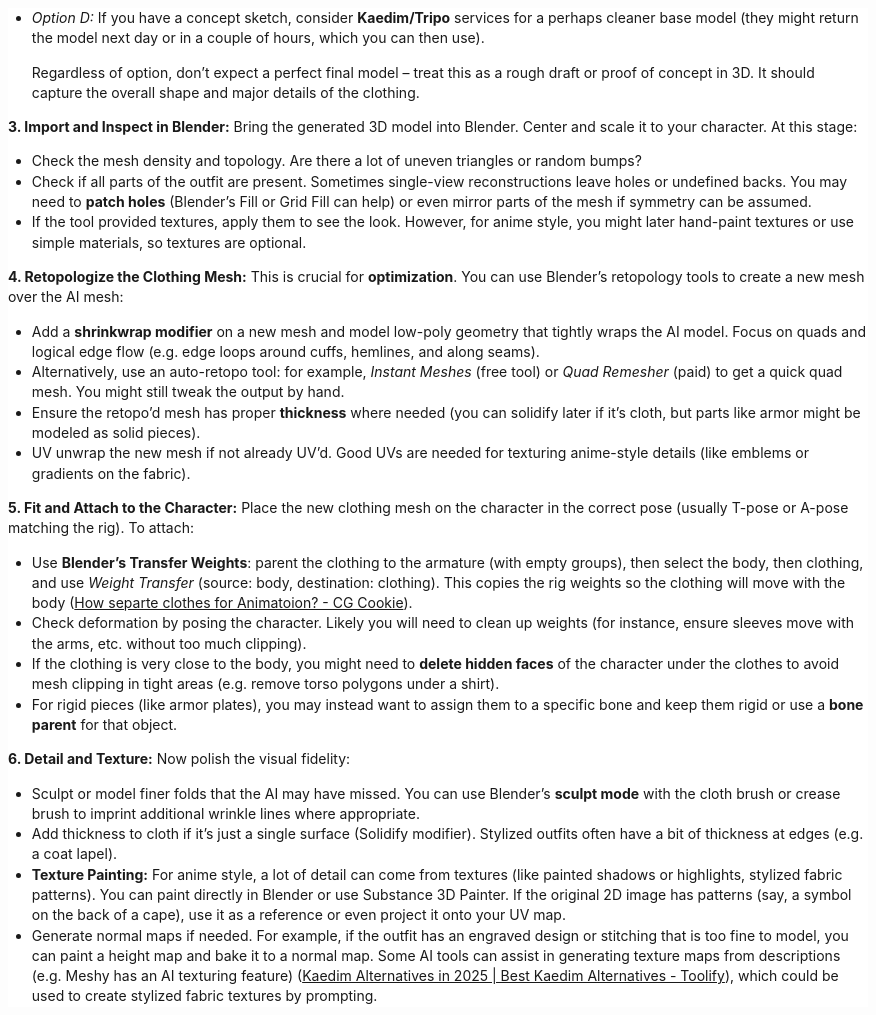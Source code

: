 - _Option D:_ If you have a concept sketch, consider **Kaedim/Tripo** services for a perhaps cleaner base model (they might return the model next day or in a couple of hours, which you can then use).
    
    Regardless of option, don’t expect a perfect final model – treat this as a rough draft or proof of concept in 3D. It should capture the overall shape and major details of the clothing.
    

**3. Import and Inspect in Blender:** Bring the generated 3D model into Blender. Center and scale it to your character. At this stage:

- Check the mesh density and topology. Are there a lot of uneven triangles or random bumps?
- Check if all parts of the outfit are present. Sometimes single-view reconstructions leave holes or undefined backs. You may need to **patch holes** (Blender’s Fill or Grid Fill can help) or even mirror parts of the mesh if symmetry can be assumed.
- If the tool provided textures, apply them to see the look. However, for anime style, you might later hand-paint textures or use simple materials, so textures are optional.

**4. Retopologize the Clothing Mesh:** This is crucial for **optimization**. You can use Blender’s retopology tools to create a new mesh over the AI mesh:

- Add a **shrinkwrap modifier** on a new mesh and model low-poly geometry that tightly wraps the AI model. Focus on quads and logical edge flow (e.g. edge loops around cuffs, hemlines, and along seams).
- Alternatively, use an auto-retopo tool: for example, _Instant Meshes_ (free tool) or _Quad Remesher_ (paid) to get a quick quad mesh. You might still tweak the output by hand.
- Ensure the retopo’d mesh has proper **thickness** where needed (you can solidify later if it’s cloth, but parts like armor might be modeled as solid pieces).
- UV unwrap the new mesh if not already UV’d. Good UVs are needed for texturing anime-style details (like emblems or gradients on the fabric).

**5. Fit and Attach to the Character:** Place the new clothing mesh on the character in the correct pose (usually T-pose or A-pose matching the rig). To attach:

- Use **Blender’s Transfer Weights**: parent the clothing to the armature (with empty groups), then select the body, then clothing, and use _Weight Transfer_ (source: body, destination: clothing). This copies the rig weights so the clothing will move with the body ([How separte clothes for Animatoion? - CG Cookie](https://cgcookie.com/community/10724-how-separte-clothes-for-animatoion#:~:text=How%20separte%20clothes%20for%20Animatoion%3F,Rigging)).
- Check deformation by posing the character. Likely you will need to clean up weights (for instance, ensure sleeves move with the arms, etc. without too much clipping).
- If the clothing is very close to the body, you might need to **delete hidden faces** of the character under the clothes to avoid mesh clipping in tight areas (e.g. remove torso polygons under a shirt).
- For rigid pieces (like armor plates), you may instead want to assign them to a specific bone and keep them rigid or use a **bone parent** for that object.

**6. Detail and Texture:** Now polish the visual fidelity:

- Sculpt or model finer folds that the AI may have missed. You can use Blender’s **sculpt mode** with the cloth brush or crease brush to imprint additional wrinkle lines where appropriate.
- Add thickness to cloth if it’s just a single surface (Solidify modifier). Stylized outfits often have a bit of thickness at edges (e.g. a coat lapel).
- **Texture Painting:** For anime style, a lot of detail can come from textures (like painted shadows or highlights, stylized fabric patterns). You can paint directly in Blender or use Substance 3D Painter. If the original 2D image has patterns (say, a symbol on the back of a cape), use it as a reference or even project it onto your UV map.
- Generate normal maps if needed. For example, if the outfit has an engraved design or stitching that is too fine to model, you can paint a height map and bake it to a normal map. Some AI tools can assist in generating texture maps from descriptions (e.g. Meshy has an AI texturing feature) ([Kaedim Alternatives in 2025 | Best Kaedim Alternatives - Toolify](https://www.toolify.ai/alternative/kaedim#:~:text=)), which could be used to create stylized fabric textures by prompting.
